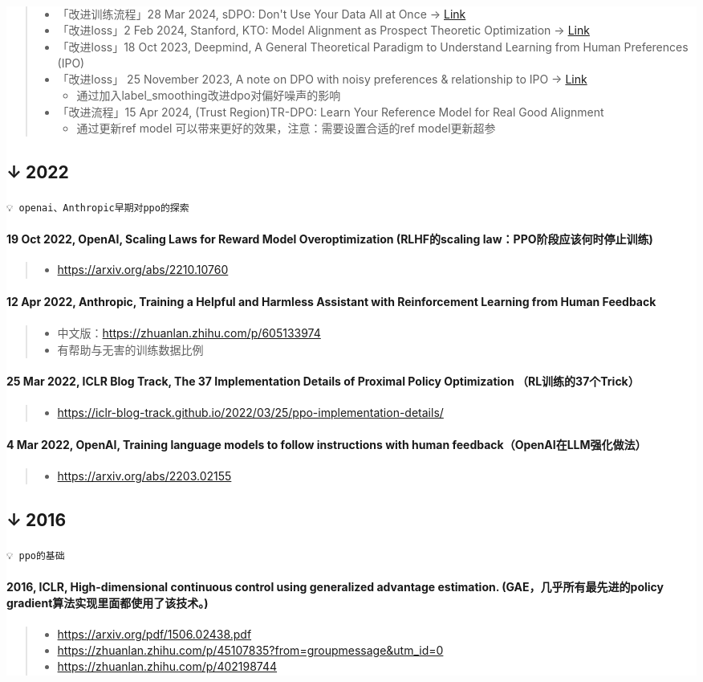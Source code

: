 >   * 「改进训练流程」28 Mar 2024, sDPO: Don't Use Your Data All at Once -> [Link](https://arxiv.org/abs/2403.19270)
>   * 「改进loss」2 Feb 2024, Stanford, KTO: Model Alignment as Prospect Theoretic Optimization -> [Link](https://arxiv.org/abs/2402.01306)
>   * 「改进loss」18 Oct 2023, Deepmind, A General Theoretical Paradigm to Understand Learning from Human Preferences (IPO)
>   * 「改进loss」 25 November 2023, A note on DPO with noisy preferences & relationship to IPO -> [Link](https://ericmitchell.ai/cdpo.pdf) 
>       * 通过加入label_smoothing改进dpo对偏好噪声的影响
>   * 「改进流程」15 Apr 2024, (Trust Region)TR-DPO: Learn Your Reference Model for Real Good Alignment 
>       * 通过更新ref model 可以带来更好的效果，注意：需要设置合适的ref model更新超参

## ↓ 2022
    💡 openai、Anthropic早期对ppo的探索

#### 19 Oct 2022, OpenAI, Scaling Laws for Reward Model Overoptimization (RLHF的scaling law：PPO阶段应该何时停止训练)
> * https://arxiv.org/abs/2210.10760
#### 12 Apr 2022, Anthropic, Training a Helpful and Harmless Assistant with Reinforcement Learning from Human Feedback
> * 中文版：https://zhuanlan.zhihu.com/p/605133974
> * 有帮助与无害的训练数据比例
#### 25 Mar 2022, ICLR Blog Track, The 37 Implementation Details of Proximal Policy Optimization （RL训练的37个Trick）
> * https://iclr-blog-track.github.io/2022/03/25/ppo-implementation-details/
#### 4 Mar 2022, OpenAI, Training language models to follow instructions with human feedback（OpenAI在LLM强化做法）
> * https://arxiv.org/abs/2203.02155

## ↓ 2016
    💡 ppo的基础

#### 2016, ICLR, High-dimensional continuous control using generalized advantage estimation. (GAE，几乎所有最先进的policy gradient算法实现里面都使用了该技术。)
> * https://arxiv.org/pdf/1506.02438.pdf
> * https://zhuanlan.zhihu.com/p/45107835?from=groupmessage&utm_id=0
> * https://zhuanlan.zhihu.com/p/402198744

